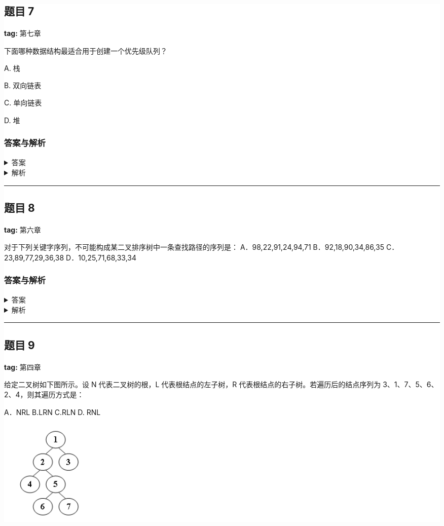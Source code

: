 ## 题目 7

**tag:** 第七章

下面哪种数据结构最适合用于创建一个优先级队列？

A. 栈

B. 双向链表

C. 单向链表

D. 堆

### 答案与解析

<details><summary>答案</summary></details>

<details><summary>解析</summary></details>

---

## 题目 8

**tag:** 第六章

对于下列关键字序列，不可能构成某二叉排序树中一条查找路径的序列是：
A．98,22,91,24,94,71 B．92,18,90,34,86,35
C．23,89,77,29,36,38 D．10,25,71,68,33,34

### 答案与解析

<details><summary>答案</summary></details>

<details><summary>解析</summary></details>

---

## 题目 9

**tag:** 第四章

给定二叉树如下图所示。设 N 代表二叉树的根，L 代表根结点的左子树，R 代表根结点的右子树。若遍历后的结点序列为 3、1、7、5、6、2、4，则其遍历方式是：

A．NRL B.LRN C.RLN D. RNL

![alt text](<截屏2024-12-24 23.30.07.png>)
